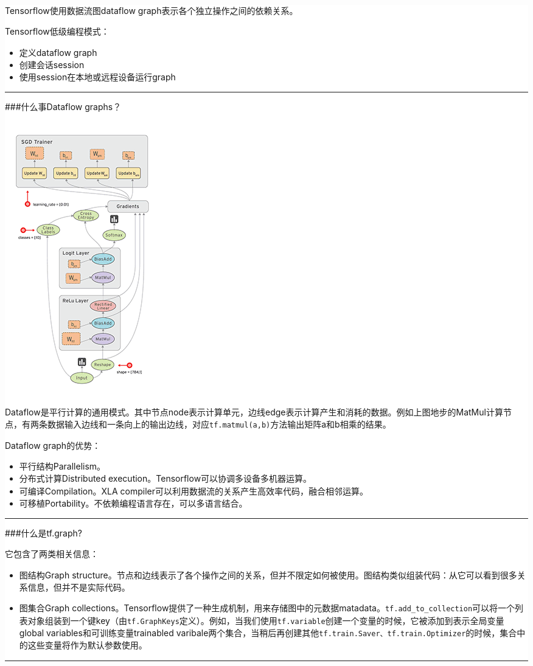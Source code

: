 Tensorflow使用数据流图dataflow graph表示各个独立操作之间的依赖关系。

Tensorflow低级编程模式：
* 定义dataflow graph
* 创建会话session
* 使用session在本地或远程设备运行graph

---
###什么事Dataflow graphs？

![](imgs/4324074-3413ad9333aac4f1.gif?imageMogr2/auto-orient/strip)

Dataflow是平行计算的通用模式。其中节点node表示计算单元，边线edge表示计算产生和消耗的数据。例如上图地步的MatMul计算节点，有两条数据输入边线和一条向上的输出边线，对应```tf.matmul(a,b)```方法输出矩阵a和b相乘的结果。

Dataflow graph的优势：
* 平行结构Parallelism。
* 分布式计算Distributed execution。Tensorflow可以协调多设备多机器运算。
* 可编译Compilation。XLA compiler可以利用数据流的关系产生高效率代码，融合相邻运算。
* 可移植Portability。不依赖编程语言存在，可以多语言结合。

---
###什么是tf.graph?

它包含了两类相关信息：

* 图结构Graph structure。节点和边线表示了各个操作之间的关系，但并不限定如何被使用。图结构类似组装代码：从它可以看到很多关系信息，但并不是实际代码。

* 图集合Graph collections。Tensorflow提供了一种生成机制，用来存储图中的元数据matadata。```tf.add_to_collection```可以将一个列表对象组装到一个键key（由```tf.GraphKeys```定义）。例如，当我们使用```tf.variable```创建一个变量的时候，它被添加到表示全局变量global variables和可训练变量trainabled
varibale两个集合，当稍后再创建其他```tf.train.Saver、tf.train.Optimizer```的时候，集合中的这些变量将作为默认参数使用。

---